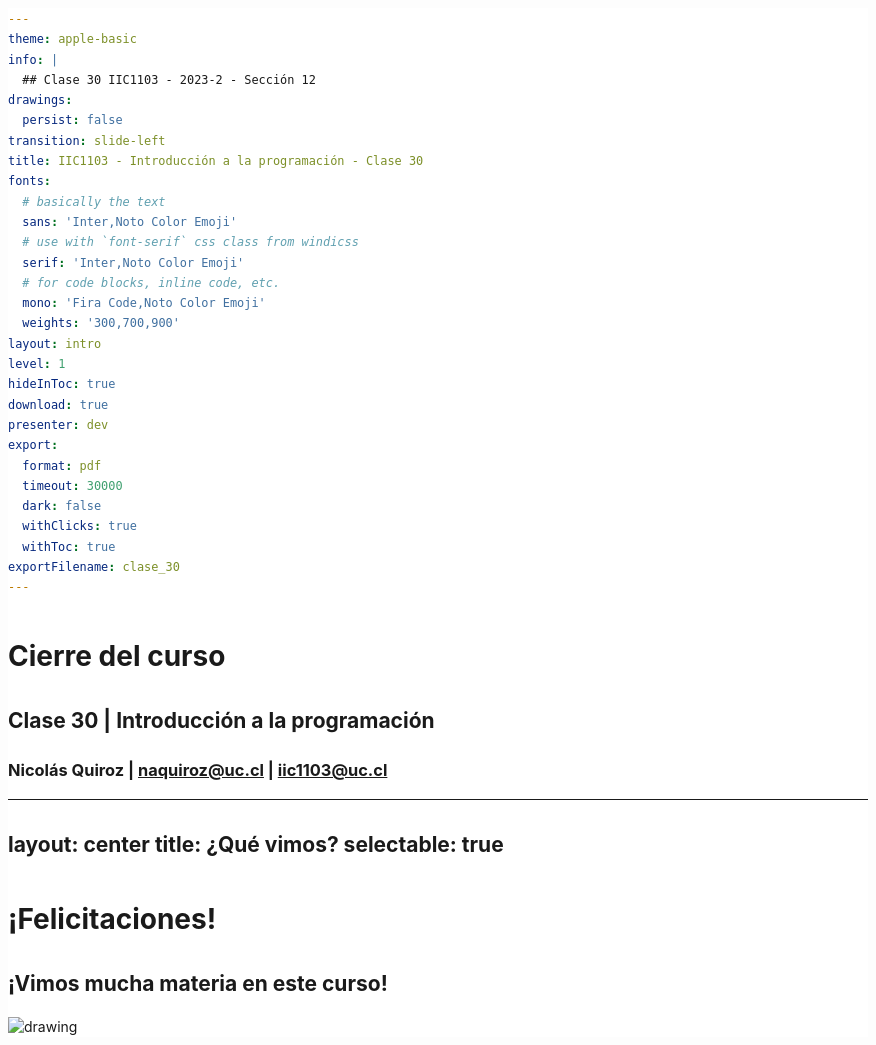 ```yaml
---
theme: apple-basic
info: |
  ## Clase 30 IIC1103 - 2023-2 - Sección 12
drawings:
  persist: false
transition: slide-left
title: IIC1103 - Introducción a la programación - Clase 30
fonts:
  # basically the text
  sans: 'Inter,Noto Color Emoji'
  # use with `font-serif` css class from windicss
  serif: 'Inter,Noto Color Emoji'
  # for code blocks, inline code, etc.
  mono: 'Fira Code,Noto Color Emoji'
  weights: '300,700,900'
layout: intro
level: 1
hideInToc: true
download: true
presenter: dev
export:
  format: pdf
  timeout: 30000
  dark: false
  withClicks: true
  withToc: true
exportFilename: clase_30
---
```


# Cierre del curso
## Clase 30 | Introducción a la programación

### Nicolás Quiroz | <naquiroz@uc.cl> | <iic1103@uc.cl>

---
layout: center
title: ¿Qué vimos?
selectable: true
---

# ¡Felicitaciones!
## ¡Vimos mucha materia en este curso!

<img src="/content/clase_30/lectures.png" alt="drawing" class="w-100"/>
